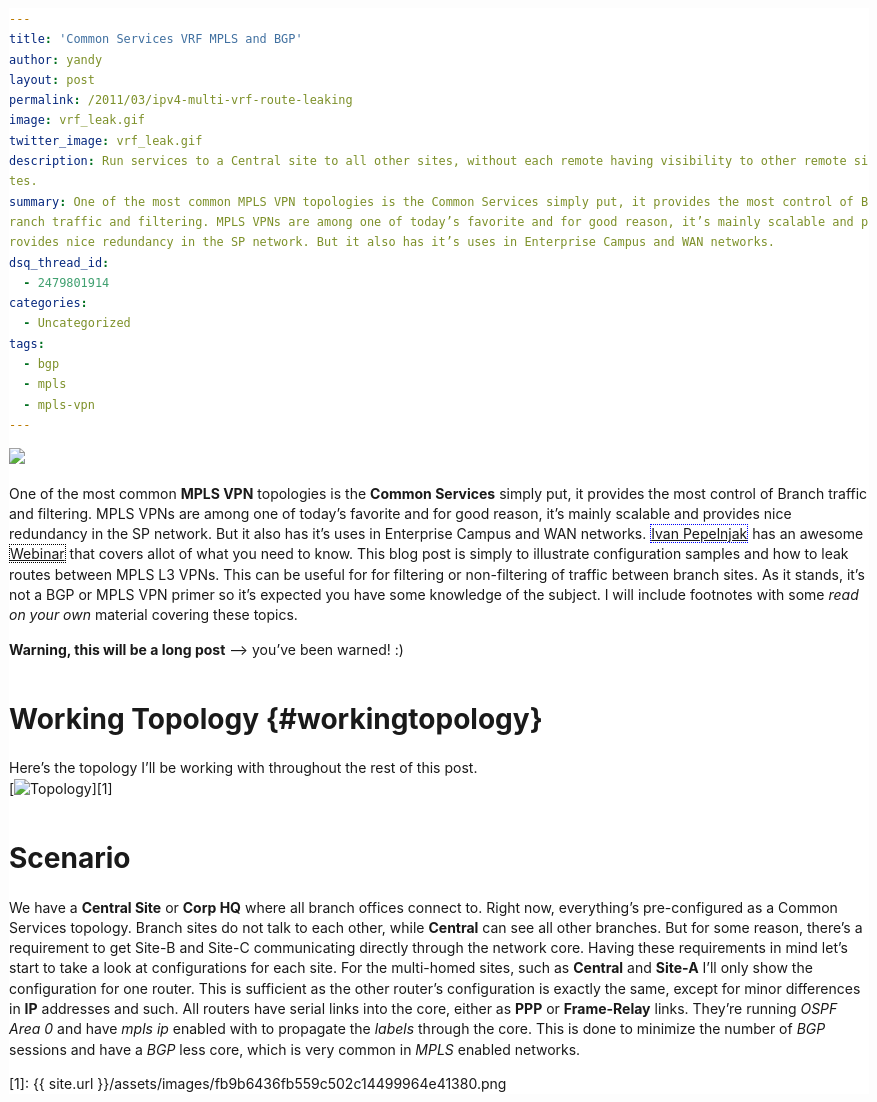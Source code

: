 ```yaml
---
title: 'Common Services VRF MPLS and BGP'
author: yandy
layout: post
permalink: /2011/03/ipv4-multi-vrf-route-leaking
image: vrf_leak.gif
twitter_image: vrf_leak.gif
description: Run services to a Central site to all other sites, without each remote having visibility to other remote sites.
summary: One of the most common MPLS VPN topologies is the Common Services simply put, it provides the most control of Branch traffic and filtering. MPLS VPNs are among one of today’s favorite and for good reason, it’s mainly scalable and provides nice redundancy in the SP network. But it also has it’s uses in Enterprise Campus and WAN networks.
dsq_thread_id:
  - 2479801914
categories:
  - Uncategorized
tags:
  - bgp
  - mpls
  - mpls-vpn
---
```

![](http://ipyandy.net/images/vrf_leak.gif)

One of the most common **MPLS VPN** topologies is the **Common Services** simply put, it provides the most control of Branch traffic and filtering. MPLS VPNs are among one of today’s favorite and for good reason, it’s mainly scalable and provides nice redundancy in the SP network. But it also has it’s uses in Enterprise Campus and WAN networks. <a class="external" style="border: dotted blue 1px;" title="Follow on Twitter" href="https://twitter.com/#!/ioshints/" target="blank">Ivan Pepelnjak</a> has an awesome <a class="external" style="border: dotted black 1px;" title="Enterprise MPLS VPN Deployment" href="http://www.ioshints.info/Enterprise_MPLS_VPN_Deployment/" target="blank">Webinar</a> that covers allot of what you need to know. This blog post is simply to illustrate configuration samples and how to leak routes between MPLS L3 VPNs. This can be useful for for filtering or non-filtering of traffic between branch sites. As it stands, it’s not a BGP or MPLS VPN primer so it’s expected you have some knowledge of the subject. I will include footnotes with some *read on your own* material covering these topics.

**Warning, this will be a long post** —> you’ve been warned! :)

# Working Topology {#workingtopology}

Here’s the topology I’ll be working with throughout the rest of this post.  
[<img id="topology" title="Topology" alt="Topology" src="{{ site.url }}/assets/images/fb9b6436fb559c502c14499964e41380.png" width="NaN" height="NaN" />][1]  


# Scenario

We have a **Central Site** or **Corp HQ** where all branch offices connect to. Right now, everything’s pre-configured as a Common Services topology. Branch sites do not talk to each other, while **Central** can see all other branches. But for some reason, there’s a requirement to get Site-B and Site-C communicating directly through the network core. Having these requirements in mind let’s start to take a look at configurations for each site. For the multi-homed sites, such as **Central** and **Site-A** I’ll only show the configuration for one router. This is sufficient as the other router’s configuration is exactly the same, except for minor differences in **IP** addresses and such. All routers have serial links into the core, either as **PPP** or **Frame-Relay** links. They’re running *OSPF Area 0* and have *mpls ip* enabled with to propagate the *labels* through the core. This is done to minimize the number of *BGP* sessions and have a *BGP* less core, which is very common in *MPLS* enabled networks.


[1]: {{ site.url }}/assets/images/fb9b6436fb559c502c14499964e41380.png